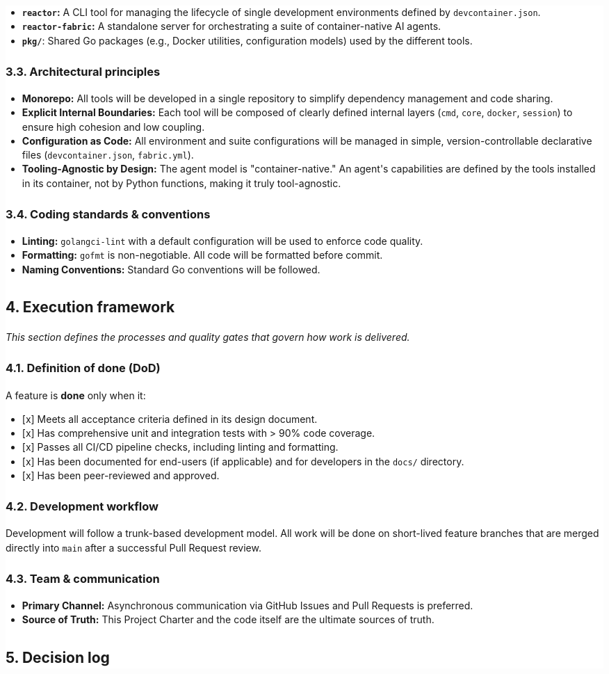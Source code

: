 *   **`reactor`:** A CLI tool for managing the lifecycle of single development environments defined by `devcontainer.json`.
*   **`reactor-fabric`:** A standalone server for orchestrating a suite of container-native AI agents.
*   **`pkg/`**: Shared Go packages (e.g., Docker utilities, configuration models) used by the different tools.

### **3.3. Architectural principles**

*   **Monorepo:** All tools will be developed in a single repository to simplify dependency management and code sharing.
*   **Explicit Internal Boundaries:** Each tool will be composed of clearly defined internal layers (`cmd`, `core`, `docker`, `session`) to ensure high cohesion and low coupling.
*   **Configuration as Code:** All environment and suite configurations will be managed in simple, version-controllable declarative files (`devcontainer.json`, `fabric.yml`).
*   **Tooling-Agnostic by Design:** The agent model is "container-native." An agent's capabilities are defined by the tools installed in its container, not by Python functions, making it truly tool-agnostic.

### **3.4. Coding standards & conventions**

*   **Linting:** `golangci-lint` with a default configuration will be used to enforce code quality.
*   **Formatting:** `gofmt` is non-negotiable. All code will be formatted before commit.
*   **Naming Conventions:** Standard Go conventions will be followed.

## **4\. Execution framework**

*This section defines the processes and quality gates that govern how work is delivered.*

### **4.1. Definition of done (DoD)**

A feature is **done** only when it:

*   \[x\] Meets all acceptance criteria defined in its design document.
*   \[x\] Has comprehensive unit and integration tests with > 90% code coverage.
*   \[x\] Passes all CI/CD pipeline checks, including linting and formatting.
*   \[x\] Has been documented for end-users (if applicable) and for developers in the `docs/` directory.
*   \[x\] Has been peer-reviewed and approved.

### **4.2. Development workflow**

Development will follow a trunk-based development model. All work will be done on short-lived feature branches that are merged directly into `main` after a successful Pull Request review.

### **4.3. Team & communication**

*   **Primary Channel:** Asynchronous communication via GitHub Issues and Pull Requests is preferred.
*   **Source of Truth:** This Project Charter and the code itself are the ultimate sources of truth.

## **5\. Decision log**
